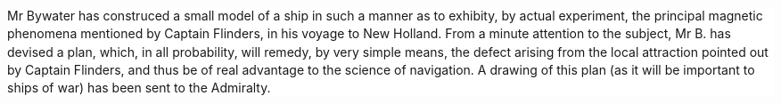 Mr Bywater has construced a small model of a ship in such a manner as to exhibity, by actual experiment, the principal magnetic phenomena mentioned by Captain Flinders, in his voyage to New Holland. From a minute attention to the subject, Mr B. has devised a plan, which, in all probability, will remedy, by very simple means, the defect arising from the local attraction pointed out by Captain Flinders, and thus be of real advantage to the science of navigation. A drawing of this plan (as it will be important to ships of war) has been sent to the Admiralty.

